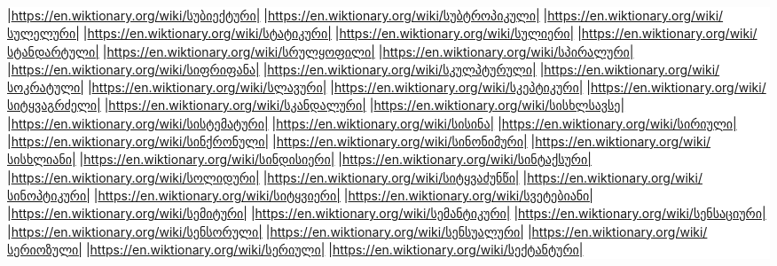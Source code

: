 |https://en.wiktionary.org/wiki/სუბიექტური|
|https://en.wiktionary.org/wiki/სუბტროპიკული|
|https://en.wiktionary.org/wiki/სულელური|
|https://en.wiktionary.org/wiki/სტატიკური|
|https://en.wiktionary.org/wiki/სულიერი|
|https://en.wiktionary.org/wiki/სტანდარტული|
|https://en.wiktionary.org/wiki/სრულყოფილი|
|https://en.wiktionary.org/wiki/სპირალური|
|https://en.wiktionary.org/wiki/სიფრიფანა|
|https://en.wiktionary.org/wiki/სკულპტურული|
|https://en.wiktionary.org/wiki/სოკრატული|
|https://en.wiktionary.org/wiki/სლავური|
|https://en.wiktionary.org/wiki/სკეპტიკური|
|https://en.wiktionary.org/wiki/სიტყვაგრძელი|
|https://en.wiktionary.org/wiki/სკანდალური|
|https://en.wiktionary.org/wiki/სისხლსავსე|
|https://en.wiktionary.org/wiki/სისტემატური|
|https://en.wiktionary.org/wiki/სისინა|
|https://en.wiktionary.org/wiki/სირიული|
|https://en.wiktionary.org/wiki/სინქრონული|
|https://en.wiktionary.org/wiki/სინონიმური|
|https://en.wiktionary.org/wiki/სისხლიანი|
|https://en.wiktionary.org/wiki/სინდისიერი|
|https://en.wiktionary.org/wiki/სინტაქსური|
|https://en.wiktionary.org/wiki/სოლიდური|
|https://en.wiktionary.org/wiki/სიტყვაძუნწი|
|https://en.wiktionary.org/wiki/სინოპტიკური|
|https://en.wiktionary.org/wiki/სიტყვიერი|
|https://en.wiktionary.org/wiki/სვეტებიანი|
|https://en.wiktionary.org/wiki/სემიტური|
|https://en.wiktionary.org/wiki/სემანტიკური|
|https://en.wiktionary.org/wiki/სენსაციური|
|https://en.wiktionary.org/wiki/სენსორული|
|https://en.wiktionary.org/wiki/სენსუალური|
|https://en.wiktionary.org/wiki/სერიოზული|
|https://en.wiktionary.org/wiki/სერიული|
|https://en.wiktionary.org/wiki/სექტანტური|